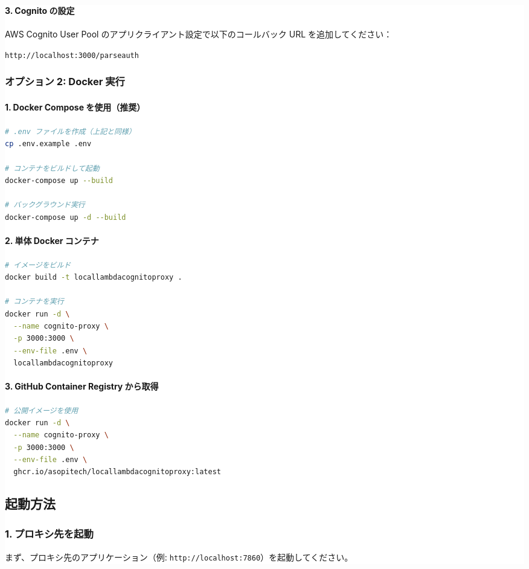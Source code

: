 #### 3. Cognito の設定

AWS Cognito User Pool のアプリクライアント設定で以下のコールバック URL を追加してください：

```
http://localhost:3000/parseauth
```

### オプション 2: Docker 実行

#### 1. Docker Compose を使用（推奨）

```bash
# .env ファイルを作成（上記と同様）
cp .env.example .env

# コンテナをビルドして起動
docker-compose up --build

# バックグラウンド実行
docker-compose up -d --build
```

#### 2. 単体 Docker コンテナ

```bash
# イメージをビルド
docker build -t locallambdacognitoproxy .

# コンテナを実行
docker run -d \
  --name cognito-proxy \
  -p 3000:3000 \
  --env-file .env \
  locallambdacognitoproxy
```

#### 3. GitHub Container Registry から取得

```bash
# 公開イメージを使用
docker run -d \
  --name cognito-proxy \
  -p 3000:3000 \
  --env-file .env \
  ghcr.io/asopitech/locallambdacognitoproxy:latest
```

## 起動方法

### 1. プロキシ先を起動

まず、プロキシ先のアプリケーション（例: `http://localhost:7860`）を起動してください。

